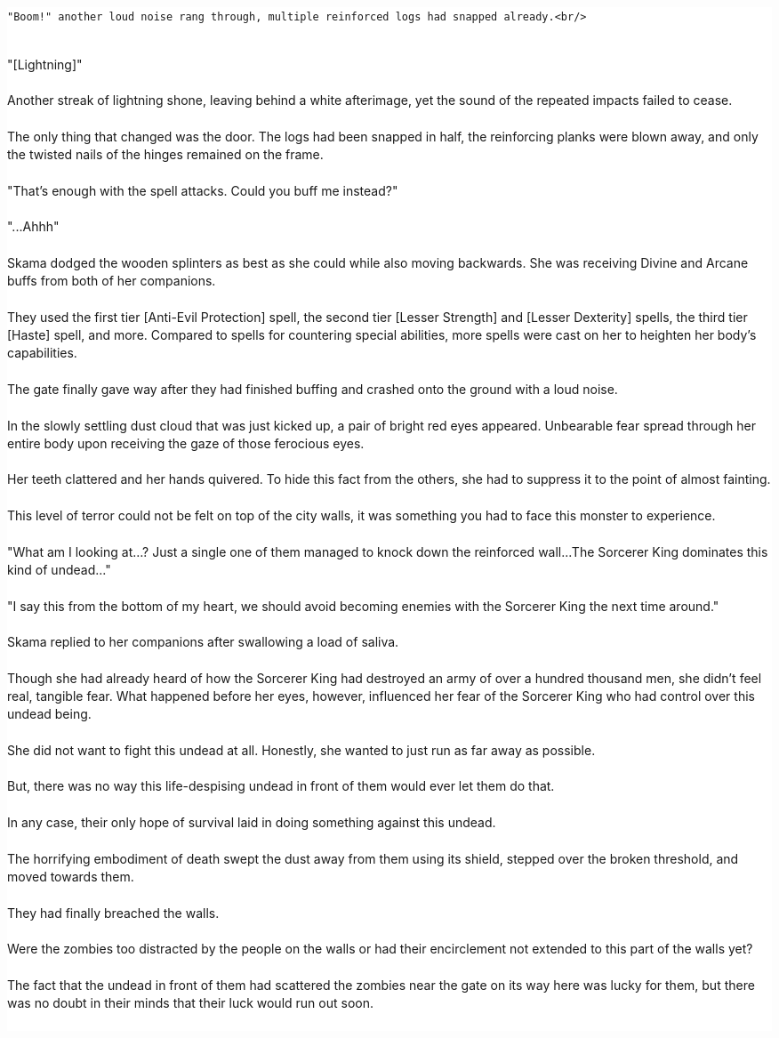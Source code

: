 	"Boom!" another loud noise rang through, multiple reinforced logs had snapped already.<br/>
<br/>
	"[Lightning]"<br/>
<br/>
	Another streak of lightning shone, leaving behind a white afterimage, yet the sound of the repeated impacts failed to cease.<br/>
<br/>
	The only thing that changed was the door. The logs had been snapped in half, the reinforcing planks were blown away, and only the twisted nails of the hinges remained on the frame. <br/>
<br/>
	"That’s enough with the spell attacks. Could you buff me instead?"<br/>
<br/>
	"...Ahhh"<br/>
<br/>
	Skama dodged the wooden splinters as best as she could while also moving backwards. She was receiving Divine and Arcane buffs from both of her companions. <br/>
<br/>
		They used the first tier [Anti-Evil Protection] spell, the second tier [Lesser Strength] and [Lesser Dexterity] spells, the third tier [Haste] spell, and more. Compared to spells for countering special abilities, more spells were cast on her to heighten her body’s capabilities.<br/>
<br/>
	The gate finally gave way after they had finished buffing and crashed onto the ground with a loud noise.<br/>
<br/>
	In the slowly settling dust cloud that was just kicked up, a pair of bright red eyes appeared. Unbearable fear spread through her entire body upon receiving the gaze of those ferocious eyes.<br/>
<br/>
	Her teeth clattered and her hands quivered. To hide this fact from the others, she had to suppress it to the point of almost fainting.<br/>
<br/>
	This level of terror could not be felt on top of the city walls, it was something you had to face this monster to experience. <br/>
<br/>
	"What am I looking at…? Just a single one of them managed to knock down the reinforced wall...The Sorcerer King dominates this kind of undead..."<br/>
<br/>
	"I say this from the bottom of my heart, we should avoid becoming enemies with the Sorcerer King the next time around."<br/>
<br/>
	Skama replied to her companions after swallowing a load of saliva.<br/>
<br/>
	Though she had already heard of how the Sorcerer King had destroyed an army of over a hundred thousand men, she didn’t feel real, tangible fear. What happened before her eyes, however, influenced her fear of the Sorcerer King who had control over this undead being.<br/>
<br/>
	She did not want to fight this undead at all. Honestly, she wanted to just run as far away as possible.<br/>
<br/>
	But, there was no way this life-despising undead in front of them would ever let them do that.<br/>
<br/>
	In any case, their only hope of survival laid in doing something against this undead.<br/>
<br/>
	The horrifying embodiment of death swept the dust away from them using its shield, stepped over the broken threshold, and moved towards them.<br/>
<br/>
	They had finally breached the walls.<br/>
<br/>
	Were the zombies too distracted by the people on the walls or had their encirclement not extended to this part of the walls yet?<br/>
<br/>
	The fact that the undead in front of them had scattered the zombies near the gate on its way here was lucky for them, but there was no doubt in their minds that their luck would run out soon.<br/>
	<br/>